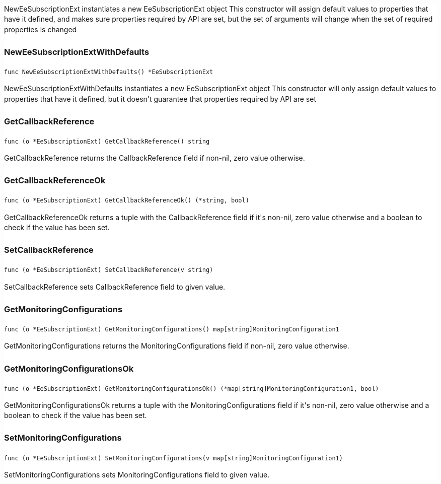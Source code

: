 NewEeSubscriptionExt instantiates a new EeSubscriptionExt object
This constructor will assign default values to properties that have it defined,
and makes sure properties required by API are set, but the set of arguments
will change when the set of required properties is changed

### NewEeSubscriptionExtWithDefaults

`func NewEeSubscriptionExtWithDefaults() *EeSubscriptionExt`

NewEeSubscriptionExtWithDefaults instantiates a new EeSubscriptionExt object
This constructor will only assign default values to properties that have it defined,
but it doesn't guarantee that properties required by API are set

### GetCallbackReference

`func (o *EeSubscriptionExt) GetCallbackReference() string`

GetCallbackReference returns the CallbackReference field if non-nil, zero value otherwise.

### GetCallbackReferenceOk

`func (o *EeSubscriptionExt) GetCallbackReferenceOk() (*string, bool)`

GetCallbackReferenceOk returns a tuple with the CallbackReference field if it's non-nil, zero value otherwise
and a boolean to check if the value has been set.

### SetCallbackReference

`func (o *EeSubscriptionExt) SetCallbackReference(v string)`

SetCallbackReference sets CallbackReference field to given value.


### GetMonitoringConfigurations

`func (o *EeSubscriptionExt) GetMonitoringConfigurations() map[string]MonitoringConfiguration1`

GetMonitoringConfigurations returns the MonitoringConfigurations field if non-nil, zero value otherwise.

### GetMonitoringConfigurationsOk

`func (o *EeSubscriptionExt) GetMonitoringConfigurationsOk() (*map[string]MonitoringConfiguration1, bool)`

GetMonitoringConfigurationsOk returns a tuple with the MonitoringConfigurations field if it's non-nil, zero value otherwise
and a boolean to check if the value has been set.

### SetMonitoringConfigurations

`func (o *EeSubscriptionExt) SetMonitoringConfigurations(v map[string]MonitoringConfiguration1)`

SetMonitoringConfigurations sets MonitoringConfigurations field to given value.

